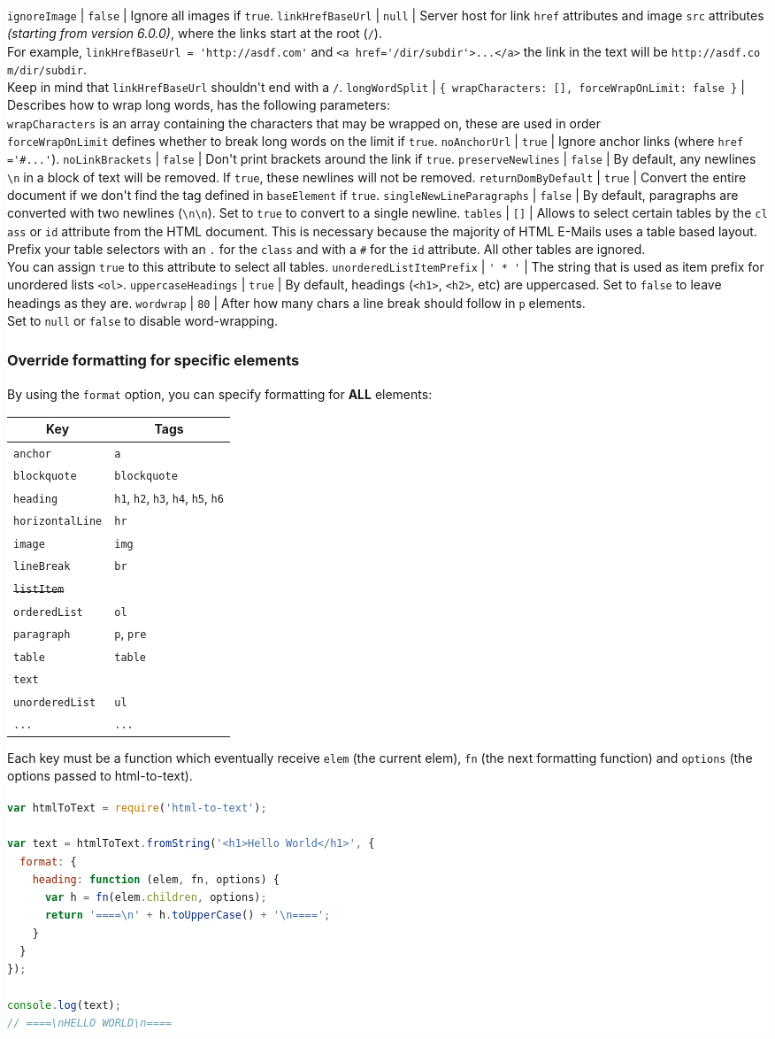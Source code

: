 `ignoreImage`      | `false`   | Ignore all images if `true`.
`linkHrefBaseUrl`  | `null`    | Server host for link `href` attributes and image `src` attributes *(starting from version 6.0.0)*, where the links start at the root (`/`).<br/>For example, `linkHrefBaseUrl = 'http://asdf.com'` and `<a href='/dir/subdir'>...</a>` the link in the text will be `http://asdf.com/dir/subdir`.<br/>Keep in mind that `linkHrefBaseUrl` shouldn't end with a `/`.
`longWordSplit`    | `{ wrapCharacters: [], forceWrapOnLimit: false }` | Describes how to wrap long words, has the following parameters:<br/>`wrapCharacters` is an array containing the characters that may be wrapped on, these are used in order<br/>`forceWrapOnLimit` defines whether to break long words on the limit if `true`.
`noAnchorUrl`      | `true`    | Ignore anchor links (where `href='#...'`).
`noLinkBrackets`   | `false`   | Don't print brackets around the link if `true`.
`preserveNewlines` | `false`   | By default, any newlines `\n` in a block of text will be removed. If `true`, these newlines will not be removed.
`returnDomByDefault` | `true`  | Convert the entire document if we don't find the tag defined in `baseElement` if `true`.
`singleNewLineParagraphs` | `false` | By default, paragraphs are converted with two newlines (`\n\n`). Set to `true` to convert to a single newline.
`tables`           | `[]`      | Allows to select certain tables by the `class` or `id` attribute from the HTML document. This is necessary because the majority of HTML E-Mails uses a table based layout. Prefix your table selectors with an `.` for the `class` and with a `#` for the `id` attribute. All other tables are ignored.<br/>You can assign `true` to this attribute to select all tables.
`unorderedListItemPrefix` | `' * '` | The string that is used as item prefix for unordered lists `<ol>`.
`uppercaseHeadings` | `true`   | By default, headings (`<h1>`, `<h2>`, etc) are uppercased. Set to `false` to leave headings as they are.
`wordwrap`         | `80`      | After how many chars a line break should follow in `p` elements.<br/>Set to `null` or `false` to disable word-wrapping.

### Override formatting for specific elements

By using the `format` option, you can specify formatting for **ALL** elements:

Key               | Tags
----------------- | -----------------
`anchor`          | `a`
`blockquote`      | `blockquote`
`heading`         | `h1`, `h2`, `h3`, `h4`, `h5`, `h6`
`horizontalLine`  | `hr`
`image`           | `img`
`lineBreak`       | `br`
~~`listItem`~~    |
`orderedList`     | `ol`
`paragraph`       | `p`, `pre`
`table`           | `table`
`text`            |
`unorderedList`   | `ul`
`...`             | `...`

Each key must be a function which eventually receive `elem` (the current elem), `fn` (the next formatting function) and `options` (the options passed to html-to-text).

```js
var htmlToText = require('html-to-text');

var text = htmlToText.fromString('<h1>Hello World</h1>', {
  format: {
    heading: function (elem, fn, options) {
      var h = fn(elem.children, options);
      return '====\n' + h.toUpperCase() + '\n====';
    }
  }
});

console.log(text);
// ====\nHELLO WORLD\n====
```